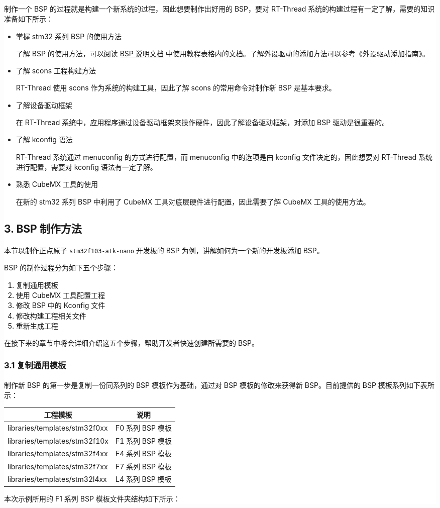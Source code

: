 制作一个 BSP 的过程就是构建一个新系统的过程，因此想要制作出好用的 BSP，要对 RT-Thread 系统的构建过程有一定了解，需要的知识准备如下所示：

- 掌握  stm32 系列 BSP 的使用方法

  了解 BSP 的使用方法，可以阅读 [BSP 说明文档](../README.md) 中使用教程表格内的文档。了解外设驱动的添加方法可以参考《外设驱动添加指南》。

- 了解 scons 工程构建方法

  RT-Thread 使用 scons 作为系统的构建工具，因此了解 scons 的常用命令对制作新 BSP 是基本要求。

- 了解设备驱动框架

  在 RT-Thread 系统中，应用程序通过设备驱动框架来操作硬件，因此了解设备驱动框架，对添加 BSP 驱动是很重要的。

- 了解 kconfig 语法

  RT-Thread 系统通过 menuconfig 的方式进行配置，而 menuconfig 中的选项是由 kconfig 文件决定的，因此想要对 RT-Thread 系统进行配置，需要对 kconfig 语法有一定了解。

- 熟悉 CubeMX 工具的使用

  在新的 stm32 系列 BSP 中利用了 CubeMX 工具对底层硬件进行配置，因此需要了解 CubeMX 工具的使用方法。

## 3. BSP 制作方法

本节以制作正点原子 `stm32f103-atk-nano` 开发板的 BSP 为例，讲解如何为一个新的开发板添加 BSP。

BSP 的制作过程分为如下五个步骤：

1. 复制通用模板
2. 使用 CubeMX 工具配置工程
3. 修改 BSP 中的 Kconfig 文件
4. 修改构建工程相关文件
5. 重新生成工程

在接下来的章节中将会详细介绍这五个步骤，帮助开发者快速创建所需要的 BSP。

### 3.1 复制通用模板
制作新 BSP 的第一步是复制一份同系列的 BSP 模板作为基础，通过对 BSP 模板的修改来获得新 BSP。目前提供的 BSP 模板系列如下表所示：

| 工程模板 | 说明 |
| ------- | ---- |
| libraries/templates/stm32f0xx | F0 系列 BSP 模板 |
| libraries/templates/stm32f10x | F1 系列 BSP 模板 |
| libraries/templates/stm32f4xx | F4 系列 BSP 模板 |
| libraries/templates/stm32f7xx | F7 系列 BSP 模板 |
| libraries/templates/stm32l4xx | L4 系列 BSP 模板 |

本次示例所用的 F1 系列 BSP 模板文件夹结构如下所示：
